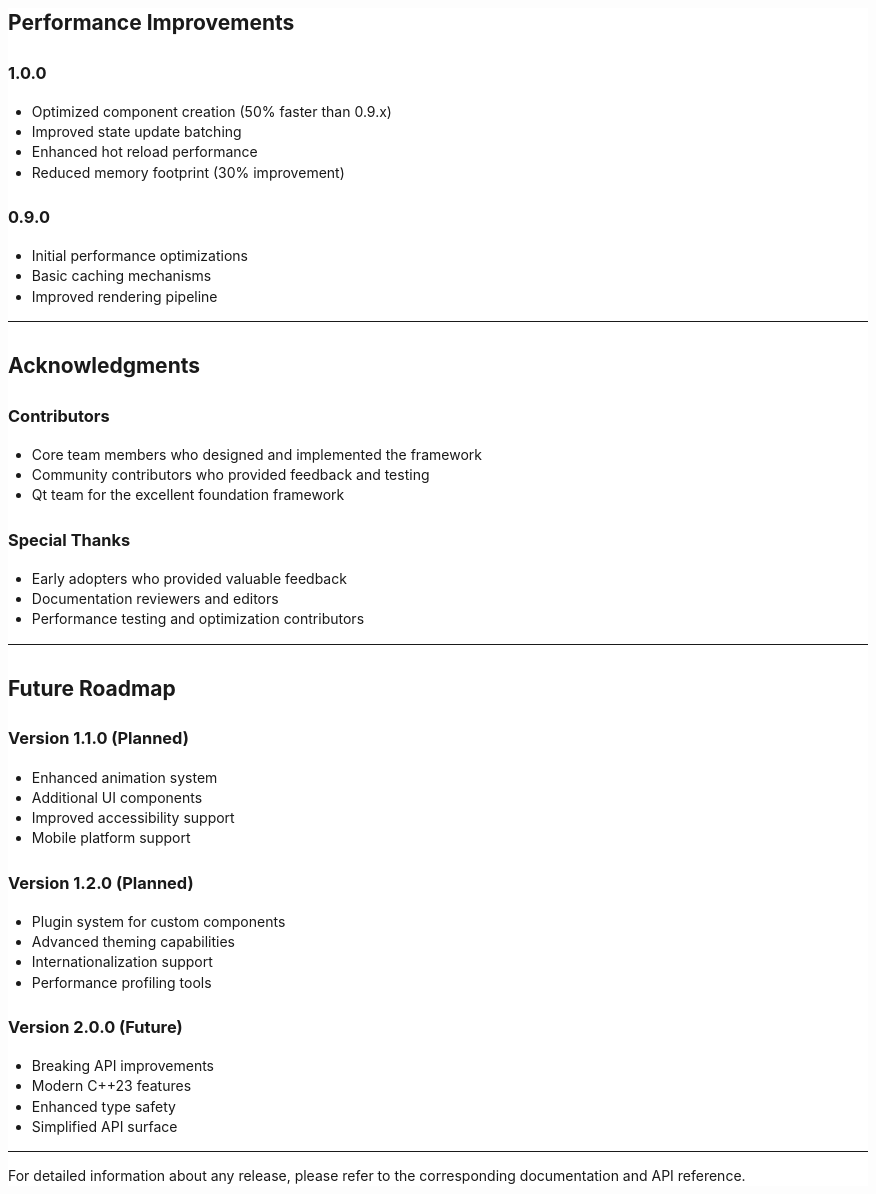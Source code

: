 
## Performance Improvements

### 1.0.0

- Optimized component creation (50% faster than 0.9.x)
- Improved state update batching
- Enhanced hot reload performance
- Reduced memory footprint (30% improvement)

### 0.9.0

- Initial performance optimizations
- Basic caching mechanisms
- Improved rendering pipeline

---

## Acknowledgments

### Contributors

- Core team members who designed and implemented the framework
- Community contributors who provided feedback and testing
- Qt team for the excellent foundation framework

### Special Thanks

- Early adopters who provided valuable feedback
- Documentation reviewers and editors
- Performance testing and optimization contributors

---

## Future Roadmap

### Version 1.1.0 (Planned)

- Enhanced animation system
- Additional UI components
- Improved accessibility support
- Mobile platform support

### Version 1.2.0 (Planned)

- Plugin system for custom components
- Advanced theming capabilities
- Internationalization support
- Performance profiling tools

### Version 2.0.0 (Future)

- Breaking API improvements
- Modern C++23 features
- Enhanced type safety
- Simplified API surface

---

For detailed information about any release, please refer to the corresponding documentation and API reference.
